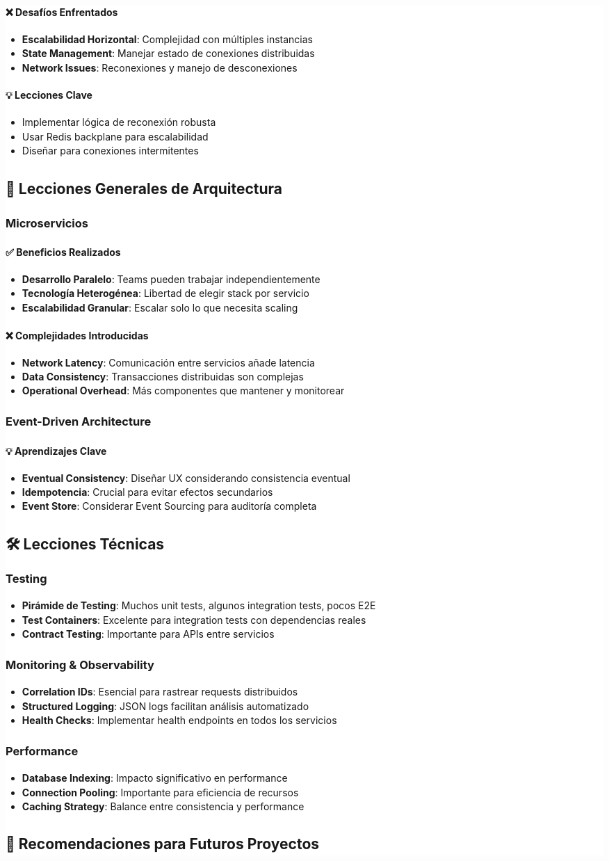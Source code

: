 #### ❌ Desafíos Enfrentados
- **Escalabilidad Horizontal**: Complejidad con múltiples instancias
- **State Management**: Manejar estado de conexiones distribuidas
- **Network Issues**: Reconexiones y manejo de desconexiones

#### 💡 Lecciones Clave
- Implementar lógica de reconexión robusta
- Usar Redis backplane para escalabilidad
- Diseñar para conexiones intermitentes

## 🔄 Lecciones Generales de Arquitectura

### Microservicios

#### ✅ Beneficios Realizados
- **Desarrollo Paralelo**: Teams pueden trabajar independientemente
- **Tecnología Heterogénea**: Libertad de elegir stack por servicio
- **Escalabilidad Granular**: Escalar solo lo que necesita scaling

#### ❌ Complejidades Introducidas
- **Network Latency**: Comunicación entre servicios añade latencia
- **Data Consistency**: Transacciones distribuidas son complejas
- **Operational Overhead**: Más componentes que mantener y monitorear

### Event-Driven Architecture

#### 💡 Aprendizajes Clave
- **Eventual Consistency**: Diseñar UX considerando consistencia eventual
- **Idempotencia**: Crucial para evitar efectos secundarios
- **Event Store**: Considerar Event Sourcing para auditoría completa

## 🛠️ Lecciones Técnicas

### Testing
- **Pirámide de Testing**: Muchos unit tests, algunos integration tests, pocos E2E
- **Test Containers**: Excelente para integration tests con dependencias reales
- **Contract Testing**: Importante para APIs entre servicios

### Monitoring & Observability
- **Correlation IDs**: Esencial para rastrear requests distribuidos
- **Structured Logging**: JSON logs facilitan análisis automatizado
- **Health Checks**: Implementar health endpoints en todos los servicios

### Performance
- **Database Indexing**: Impacto significativo en performance
- **Connection Pooling**: Importante para eficiencia de recursos
- **Caching Strategy**: Balance entre consistencia y performance

## 🎯 Recomendaciones para Futuros Proyectos
